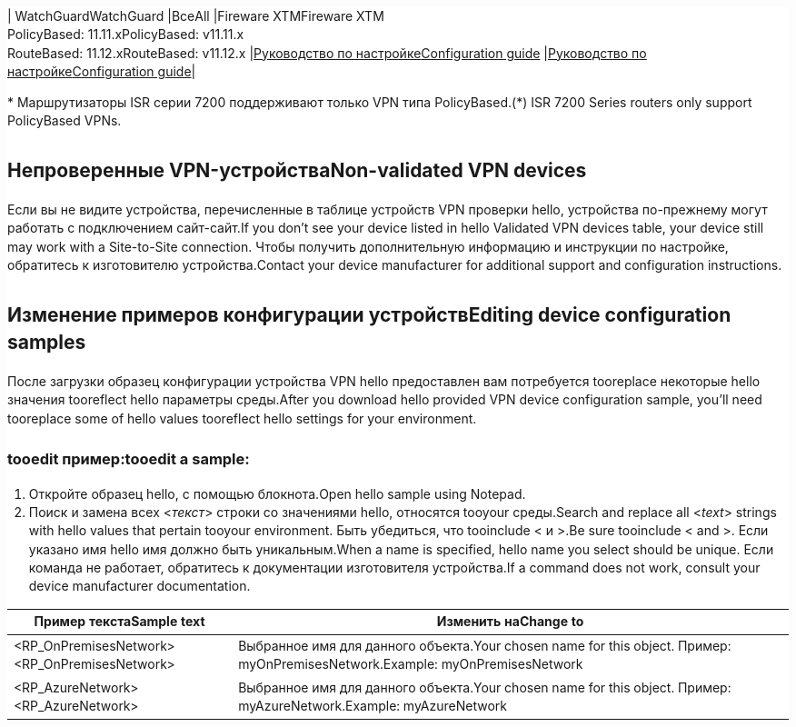 | <span data-ttu-id="17611-254">WatchGuard</span><span class="sxs-lookup"><span data-stu-id="17611-254">WatchGuard</span></span> |<span data-ttu-id="17611-255">Все</span><span class="sxs-lookup"><span data-stu-id="17611-255">All</span></span> |<span data-ttu-id="17611-256">Fireware XTM</span><span class="sxs-lookup"><span data-stu-id="17611-256">Fireware XTM</span></span><br> <span data-ttu-id="17611-257">PolicyBased: 11.11.x</span><span class="sxs-lookup"><span data-stu-id="17611-257">PolicyBased: v11.11.x</span></span><br><span data-ttu-id="17611-258">RouteBased: 11.12.x</span><span class="sxs-lookup"><span data-stu-id="17611-258">RouteBased: v11.12.x</span></span> |[<span data-ttu-id="17611-259">Руководство по настройке</span><span class="sxs-lookup"><span data-stu-id="17611-259">Configuration guide</span></span>](http://watchguardsupport.force.com/publicKB?type=KBArticle&SFDCID=kA2F00000000LI7KAM&lang=en_US) |[<span data-ttu-id="17611-260">Руководство по настройке</span><span class="sxs-lookup"><span data-stu-id="17611-260">Configuration guide</span></span>](http://watchguardsupport.force.com/publicKB?type=KBArticle&SFDCID=kA22A000000XZogSAG&lang=en_US)|

<span data-ttu-id="17611-261">* Маршрутизаторы ISR серии 7200 поддерживают только VPN типа PolicyBased.</span><span class="sxs-lookup"><span data-stu-id="17611-261">(*) ISR 7200 Series routers only support PolicyBased VPNs.</span></span>

## <span data-ttu-id="17611-262"><a name="additionaldevices"></a>Непроверенные VPN-устройства</span><span class="sxs-lookup"><span data-stu-id="17611-262"><a name="additionaldevices"></a>Non-validated VPN devices</span></span>

<span data-ttu-id="17611-263">Если вы не видите устройства, перечисленные в таблице устройств VPN проверки hello, устройства по-прежнему могут работать с подключением сайт-сайт.</span><span class="sxs-lookup"><span data-stu-id="17611-263">If you don’t see your device listed in hello Validated VPN devices table, your device still may work with a Site-to-Site connection.</span></span> <span data-ttu-id="17611-264">Чтобы получить дополнительную информацию и инструкции по настройке, обратитесь к изготовителю устройства.</span><span class="sxs-lookup"><span data-stu-id="17611-264">Contact your device manufacturer for additional support and configuration instructions.</span></span>

## <span data-ttu-id="17611-265"><a name="editing"></a>Изменение примеров конфигурации устройств</span><span class="sxs-lookup"><span data-stu-id="17611-265"><a name="editing"></a>Editing device configuration samples</span></span>

<span data-ttu-id="17611-266">После загрузки образец конфигурации устройства VPN hello предоставлен вам потребуется tooreplace некоторые hello значения tooreflect hello параметры среды.</span><span class="sxs-lookup"><span data-stu-id="17611-266">After you download hello provided VPN device configuration sample, you’ll need tooreplace some of hello values tooreflect hello settings for your environment.</span></span>

### <a name="tooedit-a-sample"></a><span data-ttu-id="17611-267">tooedit пример:</span><span class="sxs-lookup"><span data-stu-id="17611-267">tooedit a sample:</span></span>

1. <span data-ttu-id="17611-268">Откройте образец hello, с помощью блокнота.</span><span class="sxs-lookup"><span data-stu-id="17611-268">Open hello sample using Notepad.</span></span>
2. <span data-ttu-id="17611-269">Поиск и замена всех <*текст*> строки со значениями hello, относятся tooyour среды.</span><span class="sxs-lookup"><span data-stu-id="17611-269">Search and replace all <*text*> strings with hello values that pertain tooyour environment.</span></span> <span data-ttu-id="17611-270">Быть убедиться, что tooinclude < и >.</span><span class="sxs-lookup"><span data-stu-id="17611-270">Be sure tooinclude < and >.</span></span> <span data-ttu-id="17611-271">Если указано имя hello имя должно быть уникальным.</span><span class="sxs-lookup"><span data-stu-id="17611-271">When a name is specified, hello name you select should be unique.</span></span> <span data-ttu-id="17611-272">Если команда не работает, обратитесь к документации изготовителя устройства.</span><span class="sxs-lookup"><span data-stu-id="17611-272">If a command does not work, consult your device manufacturer documentation.</span></span>

| <span data-ttu-id="17611-273">**Пример текста**</span><span class="sxs-lookup"><span data-stu-id="17611-273">**Sample text**</span></span> | <span data-ttu-id="17611-274">**Изменить на**</span><span class="sxs-lookup"><span data-stu-id="17611-274">**Change to**</span></span> |
| --- | --- |
| <span data-ttu-id="17611-275">&lt;RP_OnPremisesNetwork&gt;</span><span class="sxs-lookup"><span data-stu-id="17611-275">&lt;RP_OnPremisesNetwork&gt;</span></span> |<span data-ttu-id="17611-276">Выбранное имя для данного объекта.</span><span class="sxs-lookup"><span data-stu-id="17611-276">Your chosen name for this object.</span></span> <span data-ttu-id="17611-277">Пример: myOnPremisesNetwork.</span><span class="sxs-lookup"><span data-stu-id="17611-277">Example: myOnPremisesNetwork</span></span> |
| <span data-ttu-id="17611-278">&lt;RP_AzureNetwork&gt;</span><span class="sxs-lookup"><span data-stu-id="17611-278">&lt;RP_AzureNetwork&gt;</span></span> |<span data-ttu-id="17611-279">Выбранное имя для данного объекта.</span><span class="sxs-lookup"><span data-stu-id="17611-279">Your chosen name for this object.</span></span> <span data-ttu-id="17611-280">Пример: myAzureNetwork.</span><span class="sxs-lookup"><span data-stu-id="17611-280">Example: myAzureNetwork</span></span> |